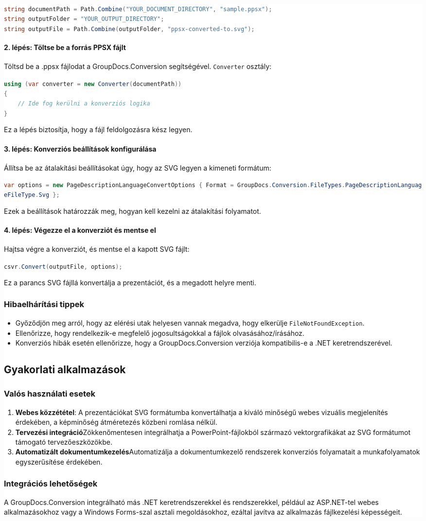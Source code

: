 ```csharp
string documentPath = Path.Combine("YOUR_DOCUMENT_DIRECTORY", "sample.ppsx");
string outputFolder = "YOUR_OUTPUT_DIRECTORY";
string outputFile = Path.Combine(outputFolder, "ppsx-converted-to.svg");
```

#### 2. lépés: Töltse be a forrás PPSX fájlt
Töltsd be a .ppsx fájlodat a GroupDocs.Conversion segítségével. `Converter` osztály:

```csharp
using (var converter = new Converter(documentPath))
{
    // Ide fog kerülni a konverziós logika
}
```
Ez a lépés biztosítja, hogy a fájl feldolgozásra kész legyen.

#### 3. lépés: Konverziós beállítások konfigurálása
Állítsa be az átalakítási beállításokat úgy, hogy az SVG legyen a kimeneti formátum:

```csharp
var options = new PageDescriptionLanguageConvertOptions { Format = GroupDocs.Conversion.FileTypes.PageDescriptionLanguageFileType.Svg };
```
Ezek a beállítások határozzák meg, hogyan kell kezelni az átalakítási folyamatot.

#### 4. lépés: Végezze el a konverziót és mentse el
Hajtsa végre a konverziót, és mentse el a kapott SVG fájlt:

```csharp
csvr.Convert(outputFile, options);
```
Ez a parancs SVG fájllá konvertálja a prezentációt, és a megadott helyre menti.

### Hibaelhárítási tippek
- Győződjön meg arról, hogy az elérési utak helyesen vannak megadva, hogy elkerülje `FileNotFoundException`.
- Ellenőrizze, hogy rendelkezik-e megfelelő jogosultságokkal a fájlok olvasásához/írásához.
- Konverziós hibák esetén ellenőrizze, hogy a GroupDocs.Conversion verziója kompatibilis-e a .NET keretrendszerével.

## Gyakorlati alkalmazások

### Valós használati esetek
1. **Webes közzététel**: A prezentációkat SVG formátumba konvertálhatja a kiváló minőségű webes vizuális megjelenítés érdekében, a képminőség átméretezés közbeni romlása nélkül.
2. **Tervezési integráció**Zökkenőmentesen integrálhatja a PowerPoint-fájlokból származó vektorgrafikákat az SVG formátumot támogató tervezőeszközökbe.
3. **Automatizált dokumentumkezelés**Automatizálja a dokumentumkezelő rendszerek konverziós folyamatait a munkafolyamatok egyszerűsítése érdekében.

### Integrációs lehetőségek
A GroupDocs.Conversion integrálható más .NET keretrendszerekkel és rendszerekkel, például az ASP.NET-tel webes alkalmazásokhoz vagy a Windows Forms-szal asztali megoldásokhoz, ezáltal javítva az alkalmazás fájlkezelési képességeit.
